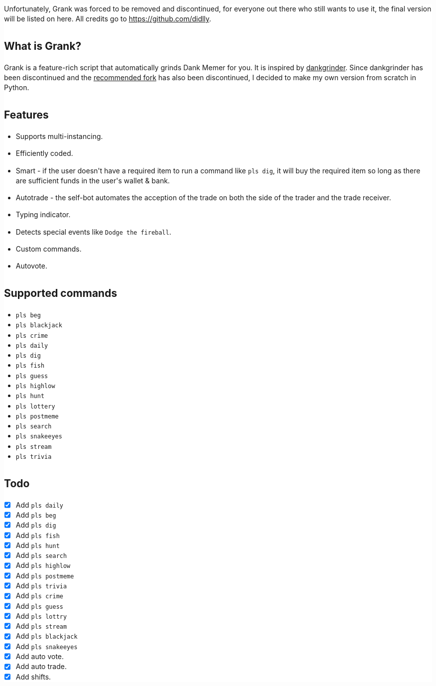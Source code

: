 Unfortunately, Grank was forced to be removed and discontinued, for everyone out there who still wants to use it, the final version will be listed on here. All credits go to https://github.com/didlly.

## What is Grank?

Grank is a feature-rich script that automatically grinds Dank Memer for you. It is inspired by [dankgrinder](https://github.com/dankgrinder/dankgrinder). Since dankgrinder has been discontinued and the [recommended fork](https://github.com/V4NSH4J/dankgrinder) has also been discontinued, I decided to make my own version from scratch in Python.

## Features

* Supports multi-instancing.

* Efficiently coded.

* Smart - if the user doesn't have a required item to run a command like ```pls dig```, it will buy the required item so long as there are sufficient funds in the user's wallet & bank.
* Autotrade - the self-bot automates the acception of the trade on both the side of the trader and the trade receiver.
* Typing indicator.
* Detects special events like `Dodge the fireball`.
* Custom commands.
* Autovote.

## Supported commands

* ```pls beg```
* ```pls blackjack```
* ```pls crime```
* ```pls daily```
* ```pls dig```
* ```pls fish```
* ```pls guess```
* ```pls highlow```
* ```pls hunt```
* ```pls lottery```
* ```pls postmeme```
* ```pls search```
* ```pls snakeeyes```
* ```pls stream```
* ```pls trivia```

## Todo

* [x] Add `pls daily`
* [x] Add `pls beg`
* [x] Add `pls dig`
* [x] Add `pls fish`
* [x] Add `pls hunt`
* [x] Add `pls search`
* [x] Add `pls highlow`
* [x] Add `pls postmeme`
* [x] Add `pls trivia`
* [x] Add `pls crime`
* [x] Add `pls guess`
* [x] Add `pls lottry`
* [x] Add `pls stream`
* [x] Add `pls blackjack`
* [x] Add `pls snakeeyes`
* [x] Add auto vote.
* [x] Add auto trade.
* [x] Add shifts.